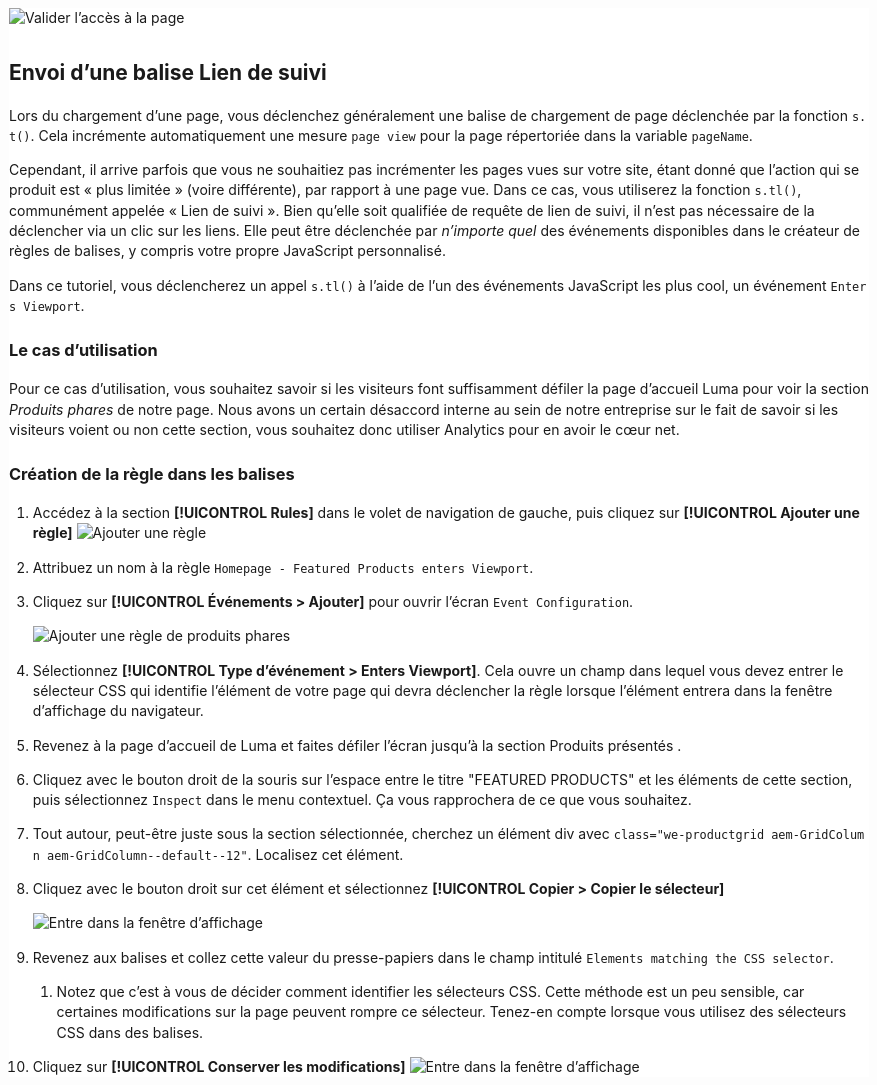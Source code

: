   ![Valider l’accès à la page](images/analytics-validatePDPvars.png)

## Envoi d’une balise Lien de suivi

Lors du chargement d’une page, vous déclenchez généralement une balise de chargement de page déclenchée par la fonction `s.t()`. Cela incrémente automatiquement une mesure `page view` pour la page répertoriée dans la variable `pageName`.

Cependant, il arrive parfois que vous ne souhaitiez pas incrémenter les pages vues sur votre site, étant donné que l’action qui se produit est « plus limitée » (voire différente), par rapport à une page vue. Dans ce cas, vous utiliserez la fonction `s.tl()`, communément appelée « Lien de suivi ». Bien qu’elle soit qualifiée de requête de lien de suivi, il n’est pas nécessaire de la déclencher via un clic sur les liens. Elle peut être déclenchée par *n’importe quel* des événements disponibles dans le créateur de règles de balises, y compris votre propre JavaScript personnalisé.

Dans ce tutoriel, vous déclencherez un appel `s.tl()` à l’aide de l’un des événements JavaScript les plus cool, un événement `Enters Viewport`.

### Le cas d’utilisation

Pour ce cas d’utilisation, vous souhaitez savoir si les visiteurs font suffisamment défiler la page d’accueil Luma pour voir la section *Produits phares* de notre page. Nous avons un certain désaccord interne au sein de notre entreprise sur le fait de savoir si les visiteurs voient ou non cette section, vous souhaitez donc utiliser Analytics pour en avoir le cœur net.

### Création de la règle dans les balises

1. Accédez à la section **[!UICONTROL Rules]** dans le volet de navigation de gauche, puis cliquez sur **[!UICONTROL Ajouter une règle]**
   ![Ajouter une règle](images/analytics-addRule3.png)
1. Attribuez un nom à la règle `Homepage - Featured Products enters Viewport`.
1. Cliquez sur **[!UICONTROL Événements > Ajouter]** pour ouvrir l’écran `Event Configuration`.

   ![Ajouter une règle de produits phares](images/analytics-newArrivalsRuleAdd2.png)

1. Sélectionnez **[!UICONTROL Type d’événement > Enters Viewport]**. Cela ouvre un champ dans lequel vous devez entrer le sélecteur CSS qui identifie l’élément de votre page qui devra déclencher la règle lorsque l’élément entrera dans la fenêtre d’affichage du navigateur.
1. Revenez à la page d’accueil de Luma et faites défiler l’écran jusqu’à la section Produits présentés .
1. Cliquez avec le bouton droit de la souris sur l’espace entre le titre &quot;FEATURED PRODUCTS&quot; et les éléments de cette section, puis sélectionnez `Inspect` dans le menu contextuel. Ça vous rapprochera de ce que vous souhaitez.
1. Tout autour, peut-être juste sous la section sélectionnée, cherchez un élément div avec `class="we-productgrid aem-GridColumn aem-GridColumn--default--12"`. Localisez cet élément.
1. Cliquez avec le bouton droit sur cet élément et sélectionnez **[!UICONTROL Copier > Copier le sélecteur]**

   ![Entre dans la fenêtre d’affichage](images/analytics-copyElementSelector.png)

1. Revenez aux balises et collez cette valeur du presse-papiers dans le champ intitulé `Elements matching the CSS selector`.
   1. Notez que c’est à vous de décider comment identifier les sélecteurs CSS. Cette méthode est un peu sensible, car certaines modifications sur la page peuvent rompre ce sélecteur. Tenez-en compte lorsque vous utilisez des sélecteurs CSS dans des balises.
1. Cliquez sur **[!UICONTROL Conserver les modifications]**
   ![Entre dans la fenêtre d’affichage](images/analytics-configEntersViewportEvent.png)
